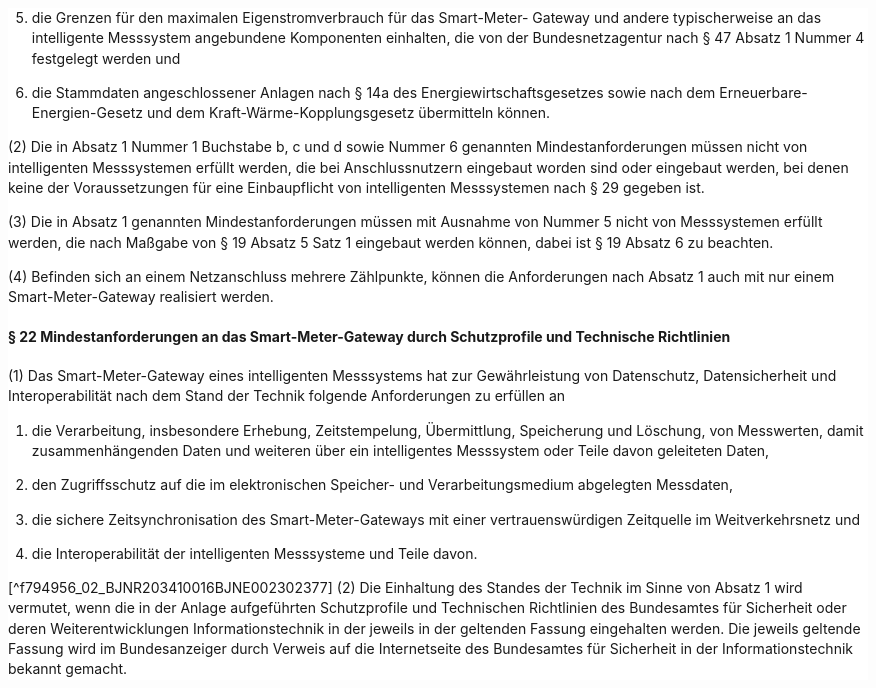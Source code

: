 


5.  die Grenzen für den maximalen Eigenstromverbrauch für das Smart-Meter-
    Gateway und andere typischerweise an das intelligente Messsystem
    angebundene Komponenten einhalten, die von der Bundesnetzagentur nach
    § 47 Absatz 1 Nummer 4 festgelegt werden und


6.  die Stammdaten angeschlossener Anlagen nach § 14a des
    Energiewirtschaftsgesetzes sowie nach dem Erneuerbare-Energien-Gesetz
    und dem Kraft-Wärme-Kopplungsgesetz übermitteln können.




(2) Die in Absatz 1 Nummer 1 Buchstabe b, c und d sowie Nummer 6
genannten Mindestanforderungen müssen nicht von intelligenten
Messsystemen erfüllt werden, die bei Anschlussnutzern eingebaut worden
sind oder eingebaut werden, bei denen keine der Voraussetzungen für
eine Einbaupflicht von intelligenten Messsystemen nach § 29 gegeben
ist.

(3) Die in Absatz 1 genannten Mindestanforderungen müssen mit Ausnahme
von Nummer 5 nicht von Messsystemen erfüllt werden, die nach Maßgabe
von § 19 Absatz 5 Satz 1 eingebaut werden können, dabei ist § 19
Absatz 6 zu beachten.

(4) Befinden sich an einem Netzanschluss mehrere Zählpunkte, können
die Anforderungen nach Absatz 1 auch mit nur einem Smart-Meter-Gateway
realisiert werden.


#### § 22 Mindestanforderungen an das Smart-Meter-Gateway durch Schutzprofile und Technische Richtlinien

(1) Das Smart-Meter-Gateway eines intelligenten Messsystems hat zur
Gewährleistung von Datenschutz, Datensicherheit und Interoperabilität
nach dem Stand der Technik folgende Anforderungen zu erfüllen an

1.  die Verarbeitung, insbesondere Erhebung, Zeitstempelung, Übermittlung,
    Speicherung und Löschung, von Messwerten, damit zusammenhängenden
    Daten und weiteren über ein intelligentes Messsystem oder Teile davon
    geleiteten Daten,


2.  den Zugriffsschutz auf die im elektronischen Speicher- und
    Verarbeitungsmedium abgelegten Messdaten,


3.  die sichere Zeitsynchronisation des Smart-Meter-Gateways mit einer
    vertrauenswürdigen Zeitquelle im Weitverkehrsnetz und


4.  die Interoperabilität der intelligenten Messsysteme und Teile davon.




[^f794956_02_BJNR203410016BJNE002302377]
(2) Die Einhaltung des Standes der Technik im Sinne von Absatz 1 wird
vermutet, wenn die in der Anlage aufgeführten Schutzprofile und
Technischen Richtlinien des Bundesamtes für Sicherheit oder deren
Weiterentwicklungen Informationstechnik in der jeweils in der
geltenden Fassung eingehalten werden. Die jeweils geltende Fassung
wird im Bundesanzeiger durch Verweis auf die Internetseite des
Bundesamtes für Sicherheit in der Informationstechnik
bekannt gemacht.


[^f794956_01_BJNR203410016]:     In diesem Gesetz finden sich technische Vorgaben, die in Teil 2 im